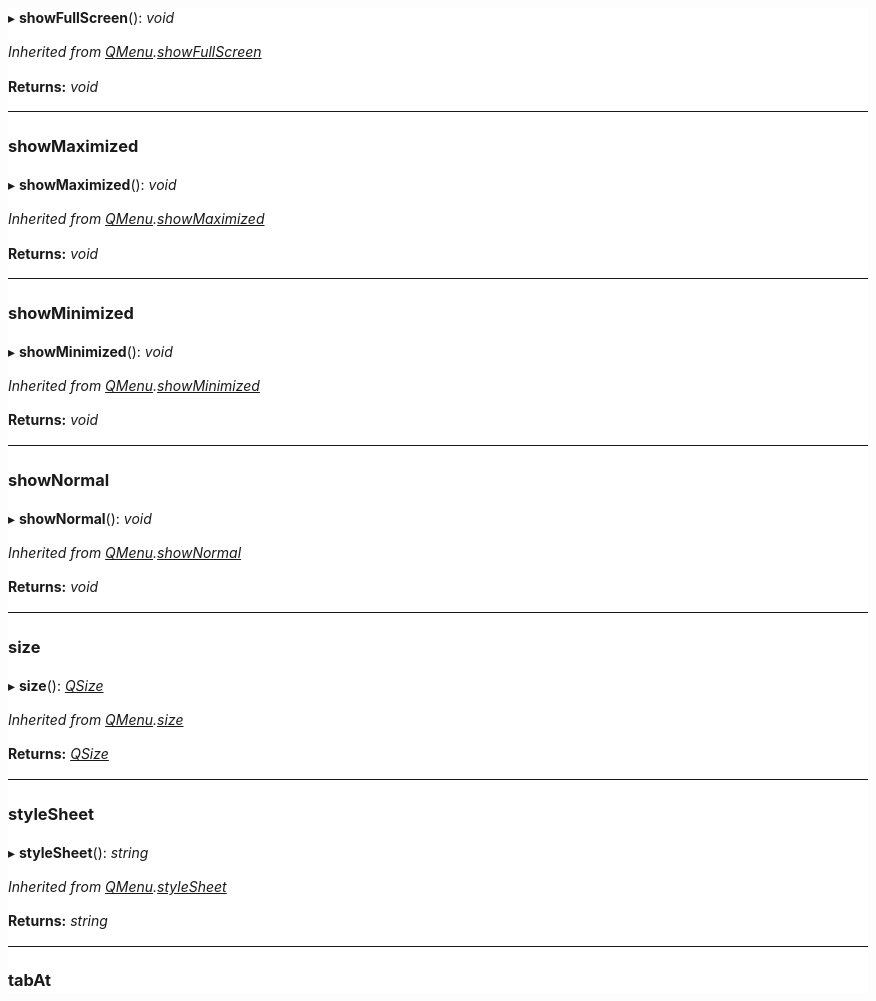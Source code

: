 ▸ **showFullScreen**(): *void*

*Inherited from [QMenu](qmenu.md).[showFullScreen](qmenu.md#showfullscreen)*

**Returns:** *void*

___

###  showMaximized

▸ **showMaximized**(): *void*

*Inherited from [QMenu](qmenu.md).[showMaximized](qmenu.md#showmaximized)*

**Returns:** *void*

___

###  showMinimized

▸ **showMinimized**(): *void*

*Inherited from [QMenu](qmenu.md).[showMinimized](qmenu.md#showminimized)*

**Returns:** *void*

___

###  showNormal

▸ **showNormal**(): *void*

*Inherited from [QMenu](qmenu.md).[showNormal](qmenu.md#shownormal)*

**Returns:** *void*

___

###  size

▸ **size**(): *[QSize](qsize.md)*

*Inherited from [QMenu](qmenu.md).[size](qmenu.md#size)*

**Returns:** *[QSize](qsize.md)*

___

###  styleSheet

▸ **styleSheet**(): *string*

*Inherited from [QMenu](qmenu.md).[styleSheet](qmenu.md#stylesheet)*

**Returns:** *string*

___

###  tabAt
